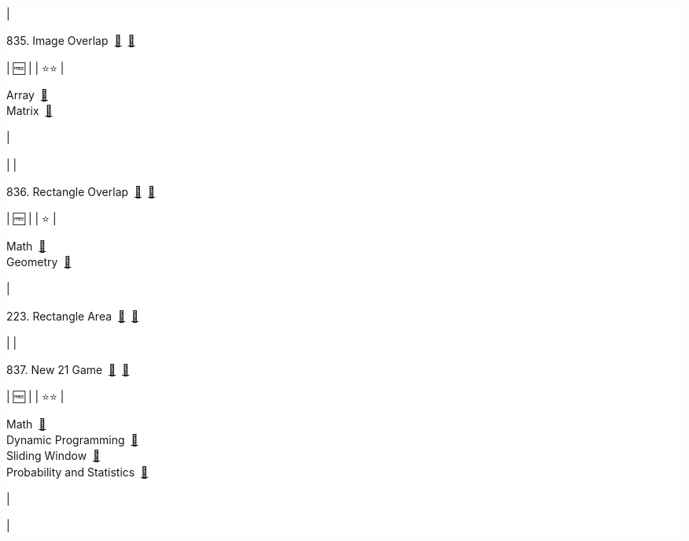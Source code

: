 | <dl><dt>835. Image Overlap&nbsp;&nbsp;[:link:](https://leetcode.com/problems/image-overlap)&nbsp;&nbsp;[:memo:](../Notes/Questions/0835__image-overlap)</dt></dl>                                                                                                                                           | 🆓    |        | ⭐️⭐️       | <dl><dt>Array&nbsp;&nbsp;[:link:](https://leetcode.com/tag/array)</dt><dt>Matrix&nbsp;&nbsp;[:link:](https://leetcode.com/tag/matrix)</dt></dl>                                                                                                                                                                                                                                                                                                                                                                                                                                       | <dl></dl>                                                                                                                                                                                                                                                                                                                                                                                                                                                                                                                                                                                                                                                                                                                                                                                                    |
| <dl><dt>836. Rectangle Overlap&nbsp;&nbsp;[:link:](https://leetcode.com/problems/rectangle-overlap)&nbsp;&nbsp;[:memo:](../Notes/Questions/0836__rectangle-overlap)</dt></dl>                                                                                                                               | 🆓    |        | ⭐️         | <dl><dt>Math&nbsp;&nbsp;[:link:](https://leetcode.com/tag/math)</dt><dt>Geometry&nbsp;&nbsp;[:link:](https://leetcode.com/tag/geometry)</dt></dl>                                                                                                                                                                                                                                                                                                                                                                                                                                     | <dl><dt>223. Rectangle Area&nbsp;&nbsp;[:link:](https://leetcode.com/problems/rectangle-area)&nbsp;&nbsp;[:memo:](../Notes/Questions/0223__rectangle-area)</dt></dl>                                                                                                                                                                                                                                                                                                                                                                                                                                                                                                                                                                                                                                         |
| <dl><dt>837. New 21 Game&nbsp;&nbsp;[:link:](https://leetcode.com/problems/new-21-game)&nbsp;&nbsp;[:memo:](../Notes/Questions/0837__new-21-game)</dt></dl>                                                                                                                                                 | 🆓    |        | ⭐️⭐️       | <dl><dt>Math&nbsp;&nbsp;[:link:](https://leetcode.com/tag/math)</dt><dt>Dynamic Programming&nbsp;&nbsp;[:link:](https://leetcode.com/tag/dynamic-programming)</dt><dt>Sliding Window&nbsp;&nbsp;[:link:](https://leetcode.com/tag/sliding-window)</dt><dt>Probability and Statistics&nbsp;&nbsp;[:link:](https://leetcode.com/tag/probability-and-statistics)</dt></dl>                                                                                                                                                                                                               | <dl></dl>                                                                                                                                                                                                                                                                                                                                                                                                                                                                                                                                                                                                                                                                                                                                                                                                    |